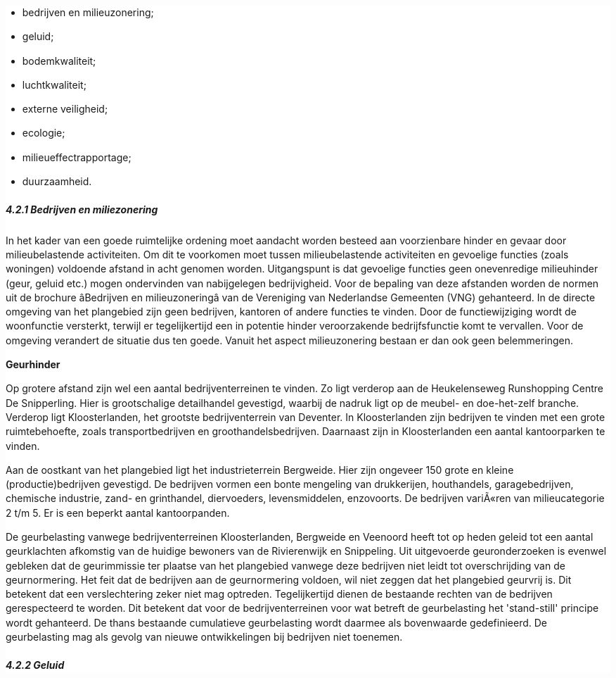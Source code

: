 * bedrijven en milieuzonering;

* geluid;

* bodemkwaliteit;

* luchtkwaliteit;

* externe veiligheid;

* ecologie;

* milieueffectrapportage;

* duurzaamheid.

##### 4\.2\.1 Bedrijven en miliezonering

In het kader van een goede ruimtelijke ordening moet aandacht worden besteed aan voorzienbare hinder en gevaar door milieubelastende activiteiten. Om dit te voorkomen moet tussen milieubelastende activiteiten en gevoelige functies (zoals woningen) voldoende afstand in acht genomen worden. Uitgangspunt is dat gevoelige functies geen onevenredige milieuhinder (geur, geluid etc.) mogen ondervinden van nabijgelegen bedrijvigheid. Voor de bepaling van deze afstanden worden de normen uit de brochure âBedrijven en milieuzoneringâ van de Vereniging van Nederlandse Gemeenten (VNG) gehanteerd. In de directe omgeving van het plangebied zijn geen bedrijven, kantoren of andere functies te vinden. Door de functiewijziging wordt de woonfunctie versterkt, terwijl er tegelijkertijd een in potentie hinder veroorzakende bedrijfsfunctie komt te vervallen. Voor de omgeving verandert de situatie dus ten goede. Vanuit het aspect milieuzonering bestaan er dan ook geen belemmeringen.

**Geurhinder**

Op grotere afstand zijn wel een aantal bedrijventerreinen te vinden. Zo ligt verderop aan de Heukelenseweg Runshopping Centre De Snipperling. Hier is grootschalige detailhandel gevestigd, waarbij de nadruk ligt op de meubel\- en doe\-het\-zelf branche. Verderop ligt Kloosterlanden, het grootste bedrijventerrein van Deventer. In Kloosterlanden zijn bedrijven te vinden met een grote ruimtebehoefte, zoals transportbedrijven en groothandelsbedrijven. Daarnaast zijn in Kloosterlanden een aantal kantoorparken te vinden.

Aan de oostkant van het plangebied ligt het industrieterrein Bergweide. Hier zijn ongeveer 150 grote en kleine (productie)bedrijven gevestigd. De bedrijven vormen een bonte mengeling van drukkerijen, houthandels, garagebedrijven, chemische industrie, zand\- en grinthandel, diervoeders, levensmiddelen, enzovoorts. De bedrijven variÃ«ren van milieucategorie 2 t/m 5\. Er is een beperkt aantal kantoorpanden.

De geurbelasting vanwege bedrijventerreinen Kloosterlanden, Bergweide en Veenoord heeft tot op heden geleid tot een aantal geurklachten afkomstig van de huidige bewoners van de Rivierenwijk en Snippeling. Uit uitgevoerde geuronderzoeken is evenwel gebleken dat de geurimmissie ter plaatse van het plangebied vanwege deze bedrijven niet leidt tot overschrijding van de geurnormering. Het feit dat de bedrijven aan de geurnormering voldoen, wil niet zeggen dat het plangebied geurvrij is. Dit betekent dat een verslechtering zeker niet mag optreden. Tegelijkertijd dienen de bestaande rechten van de bedrijven gerespecteerd te worden. Dit betekent dat voor de bedrijventerreinen voor wat betreft de geurbelasting het 'stand\-still' principe wordt gehanteerd. De thans bestaande cumulatieve geurbelasting wordt daarmee als bovenwaarde gedefinieerd. De geurbelasting mag als gevolg van nieuwe ontwikkelingen bij bedrijven niet toenemen.

##### 4\.2\.2 Geluid
